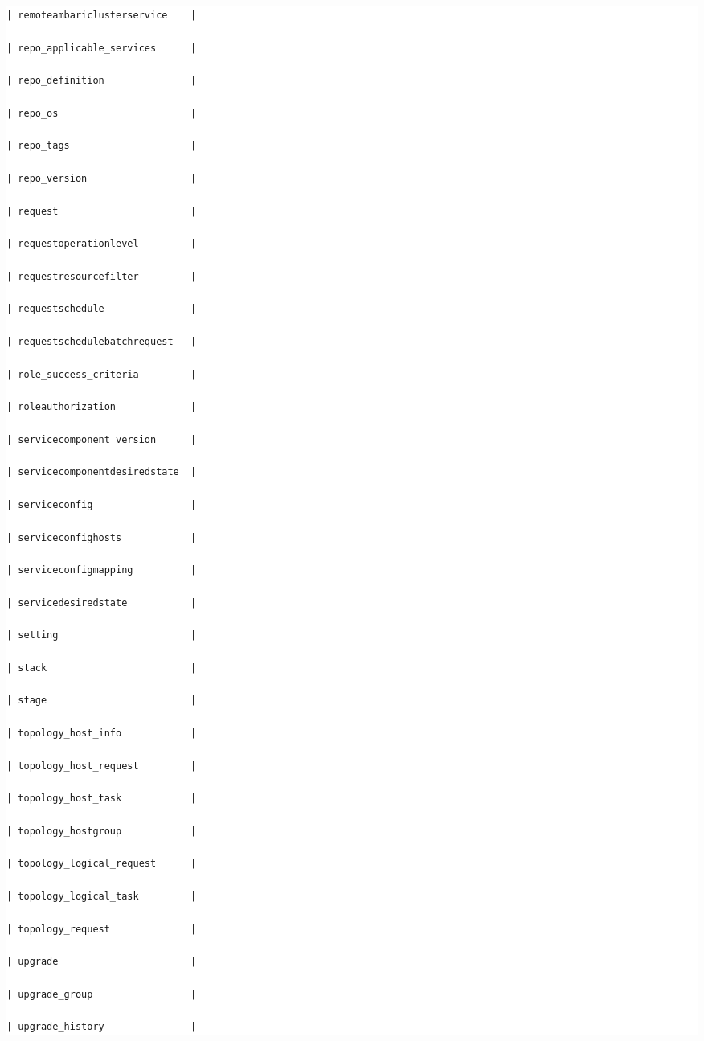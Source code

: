```sql
| remoteambariclusterservice    |

| repo_applicable_services      |

| repo_definition               |

| repo_os                       |

| repo_tags                     |

| repo_version                  |

| request                       |

| requestoperationlevel         |

| requestresourcefilter         |

| requestschedule               |

| requestschedulebatchrequest   |

| role_success_criteria         |

| roleauthorization             |

| servicecomponent_version      |

| servicecomponentdesiredstate  |

| serviceconfig                 |

| serviceconfighosts            |

| serviceconfigmapping          |

| servicedesiredstate           |

| setting                       |

| stack                         |

| stage                         |

| topology_host_info            |

| topology_host_request         |

| topology_host_task            |

| topology_hostgroup            |

| topology_logical_request      |

| topology_logical_task         |

| topology_request              |

| upgrade                       |

| upgrade_group                 |

| upgrade_history               |
```